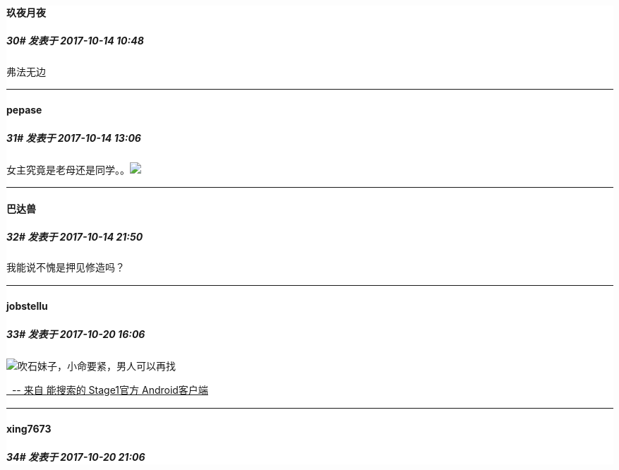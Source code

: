 ####  玖夜月夜  
##### 30#       发表于 2017-10-14 10:48




弗法无边







*****

####  pepase  
##### 31#       发表于 2017-10-14 13:06




女主究竟是老母还是同学。。<img src="https://static.saraba1st.com/image/smiley/face2017/001.png" referrerpolicy="no-referrer">







*****

####  巴达兽  
##### 32#       发表于 2017-10-14 21:50




我能说不愧是押见修造吗？







*****

####  jobstellu  
##### 33#       发表于 2017-10-20 16:06



<img src="https://static.saraba1st.com/image/smiley/face2017/001.png" referrerpolicy="no-referrer">吹石妹子，小命要紧，男人可以再找

[  -- 来自 能搜索的 Stage1官方 Android客户端](https://www.coolapk.com/apk/140634)







*****

####  xing7673  
##### 34#       发表于 2017-10-20 21:06
